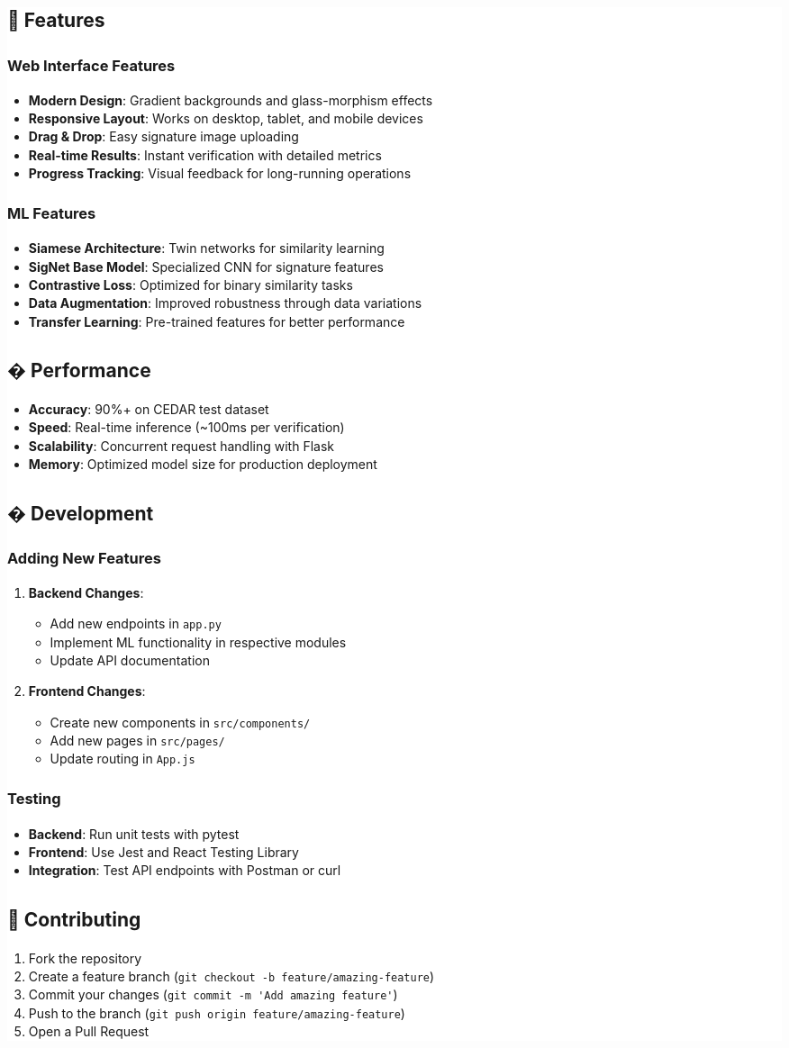 ## 🎨 Features

### Web Interface Features

- **Modern Design**: Gradient backgrounds and glass-morphism effects
- **Responsive Layout**: Works on desktop, tablet, and mobile devices
- **Drag & Drop**: Easy signature image uploading
- **Real-time Results**: Instant verification with detailed metrics
- **Progress Tracking**: Visual feedback for long-running operations

### ML Features

- **Siamese Architecture**: Twin networks for similarity learning
- **SigNet Base Model**: Specialized CNN for signature features
- **Contrastive Loss**: Optimized for binary similarity tasks
- **Data Augmentation**: Improved robustness through data variations
- **Transfer Learning**: Pre-trained features for better performance

## � Performance

- **Accuracy**: 90%+ on CEDAR test dataset
- **Speed**: Real-time inference (~100ms per verification)
- **Scalability**: Concurrent request handling with Flask
- **Memory**: Optimized model size for production deployment

## �️ Development

### Adding New Features

1. **Backend Changes**:

   - Add new endpoints in `app.py`
   - Implement ML functionality in respective modules
   - Update API documentation

2. **Frontend Changes**:
   - Create new components in `src/components/`
   - Add new pages in `src/pages/`
   - Update routing in `App.js`

### Testing

- **Backend**: Run unit tests with pytest
- **Frontend**: Use Jest and React Testing Library
- **Integration**: Test API endpoints with Postman or curl

## 🤝 Contributing

1. Fork the repository
2. Create a feature branch (`git checkout -b feature/amazing-feature`)
3. Commit your changes (`git commit -m 'Add amazing feature'`)
4. Push to the branch (`git push origin feature/amazing-feature`)
5. Open a Pull Request
